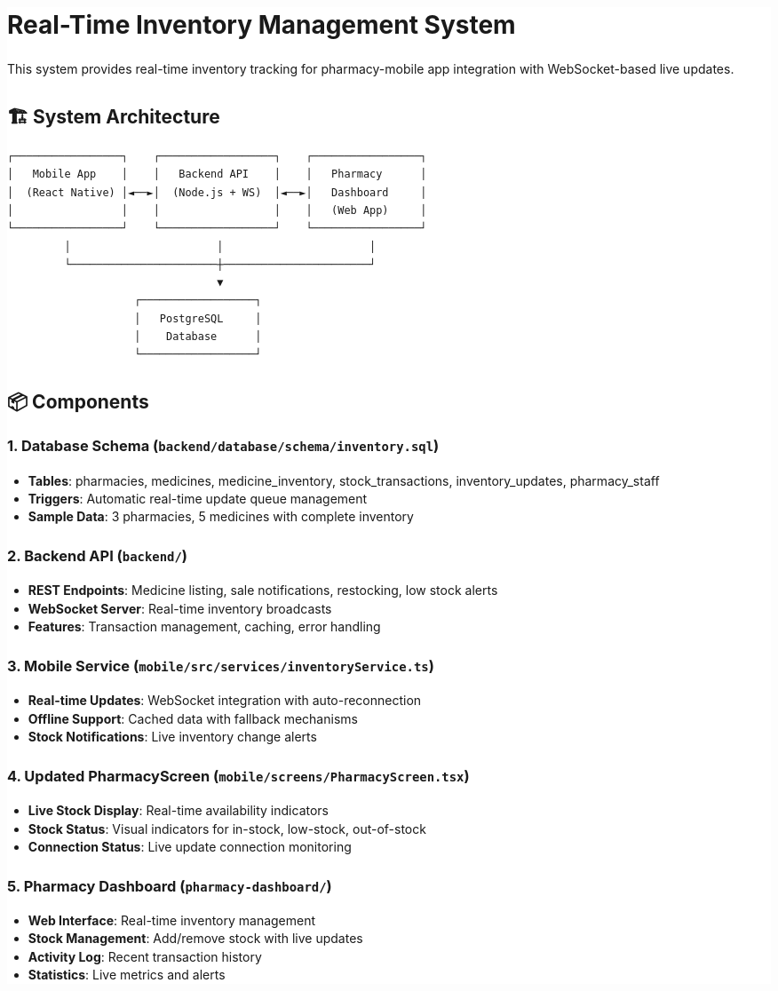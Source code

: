 # Real-Time Inventory Management System

This system provides real-time inventory tracking for pharmacy-mobile app integration with WebSocket-based live updates.

## 🏗️ System Architecture

```
┌─────────────────┐    ┌──────────────────┐    ┌─────────────────┐
│   Mobile App    │    │   Backend API    │    │   Pharmacy      │
│  (React Native) │◄──►│  (Node.js + WS)  │◄──►│   Dashboard     │
│                 │    │                  │    │   (Web App)     │
└─────────────────┘    └──────────────────┘    └─────────────────┘
         │                       │                       │
         └───────────────────────┼───────────────────────┘
                                 ▼
                    ┌──────────────────┐
                    │   PostgreSQL     │
                    │    Database      │
                    └──────────────────┘
```

## 📦 Components

### 1. Database Schema (`backend/database/schema/inventory.sql`)
- **Tables**: pharmacies, medicines, medicine_inventory, stock_transactions, inventory_updates, pharmacy_staff
- **Triggers**: Automatic real-time update queue management
- **Sample Data**: 3 pharmacies, 5 medicines with complete inventory

### 2. Backend API (`backend/`)
- **REST Endpoints**: Medicine listing, sale notifications, restocking, low stock alerts
- **WebSocket Server**: Real-time inventory broadcasts
- **Features**: Transaction management, caching, error handling

### 3. Mobile Service (`mobile/src/services/inventoryService.ts`)
- **Real-time Updates**: WebSocket integration with auto-reconnection
- **Offline Support**: Cached data with fallback mechanisms
- **Stock Notifications**: Live inventory change alerts

### 4. Updated PharmacyScreen (`mobile/screens/PharmacyScreen.tsx`)
- **Live Stock Display**: Real-time availability indicators
- **Stock Status**: Visual indicators for in-stock, low-stock, out-of-stock
- **Connection Status**: Live update connection monitoring

### 5. Pharmacy Dashboard (`pharmacy-dashboard/`)
- **Web Interface**: Real-time inventory management
- **Stock Management**: Add/remove stock with live updates
- **Activity Log**: Recent transaction history
- **Statistics**: Live metrics and alerts
